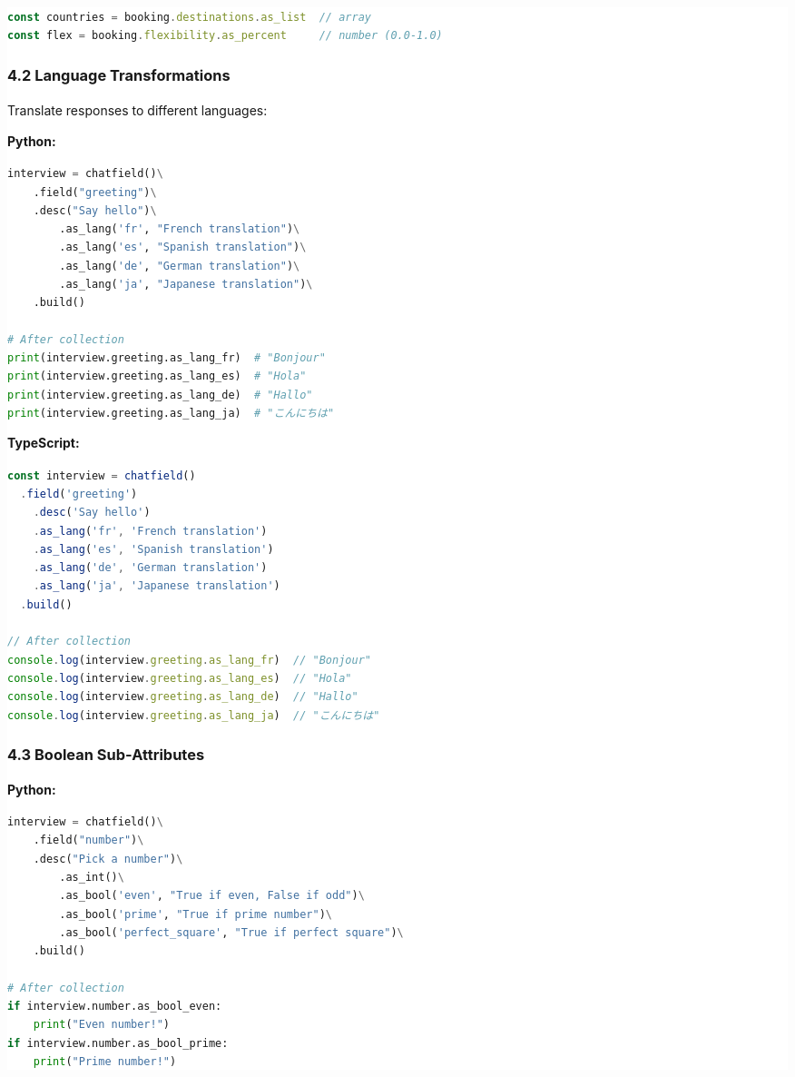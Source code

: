 ```typescript
const countries = booking.destinations.as_list  // array
const flex = booking.flexibility.as_percent     // number (0.0-1.0)
```

### 4.2 Language Transformations

Translate responses to different languages:

**Python:**
```python
interview = chatfield()\
    .field("greeting")\
    .desc("Say hello")\
        .as_lang('fr', "French translation")\
        .as_lang('es', "Spanish translation")\
        .as_lang('de', "German translation")\
        .as_lang('ja', "Japanese translation")\
    .build()

# After collection
print(interview.greeting.as_lang_fr)  # "Bonjour"
print(interview.greeting.as_lang_es)  # "Hola"
print(interview.greeting.as_lang_de)  # "Hallo"
print(interview.greeting.as_lang_ja)  # "こんにちは"
```

**TypeScript:**
```typescript
const interview = chatfield()
  .field('greeting')
    .desc('Say hello')
    .as_lang('fr', 'French translation')
    .as_lang('es', 'Spanish translation')
    .as_lang('de', 'German translation')
    .as_lang('ja', 'Japanese translation')
  .build()

// After collection
console.log(interview.greeting.as_lang_fr)  // "Bonjour"
console.log(interview.greeting.as_lang_es)  // "Hola"
console.log(interview.greeting.as_lang_de)  // "Hallo"
console.log(interview.greeting.as_lang_ja)  // "こんにちは"
```

### 4.3 Boolean Sub-Attributes

**Python:**
```python
interview = chatfield()\
    .field("number")\
    .desc("Pick a number")\
        .as_int()\
        .as_bool('even', "True if even, False if odd")\
        .as_bool('prime', "True if prime number")\
        .as_bool('perfect_square', "True if perfect square")\
    .build()

# After collection
if interview.number.as_bool_even:
    print("Even number!")
if interview.number.as_bool_prime:
    print("Prime number!")
```
